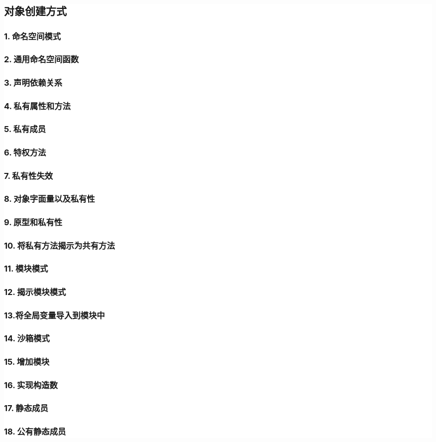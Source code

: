 
## 对象创建方式



### 1. 命名空间模式



### 2. 通用命名空间函数



### 3. 声明依赖关系



### 4. 私有属性和方法



### 5. 私有成员



### 6. 特权方法



### 7. 私有性失效



### 8. 对象字面量以及私有性

### 9. 原型和私有性

### 10. 将私有方法揭示为共有方法

### 11. 模块模式

### 12. 揭示模块模式

### 13.将全局变量导入到模块中

### 14. 沙箱模式

### 15. 增加模块

### 16. 实现构造数

### 17. 静态成员

### 18. 公有静态成员

